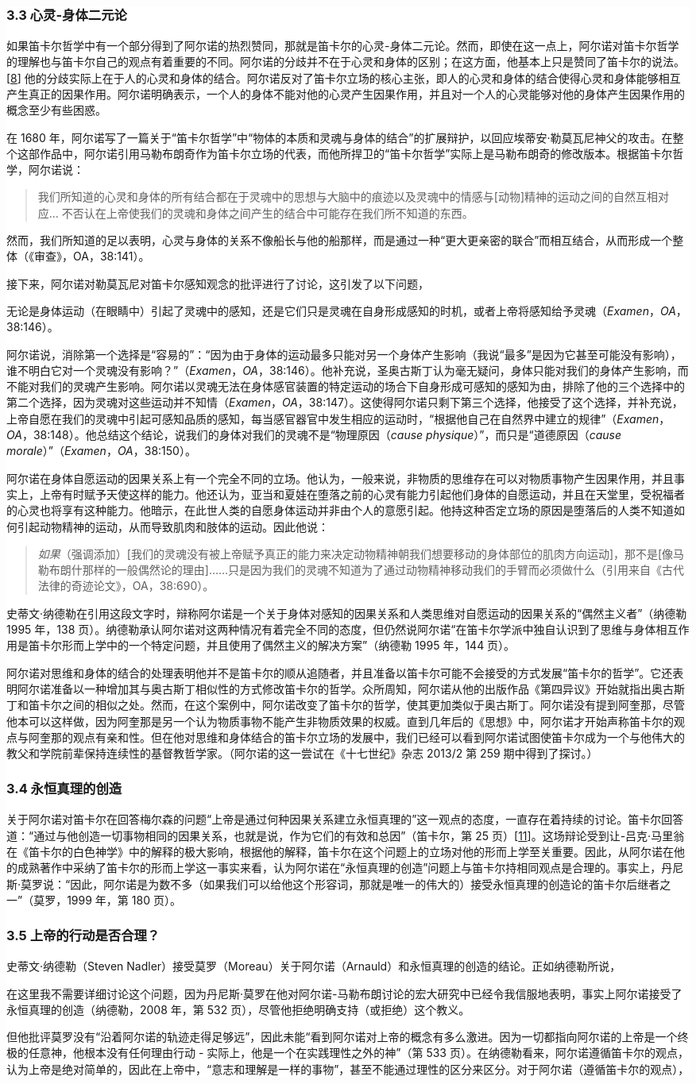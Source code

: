 ### 3.3 心灵-身体二元论

如果笛卡尔哲学中有一个部分得到了阿尔诺的热烈赞同，那就是笛卡尔的心灵-身体二元论。然而，即使在这一点上，阿尔诺对笛卡尔哲学的理解也与笛卡尔自己的观点有着重要的不同。阿尔诺的分歧并不在于心灵和身体的区别；在这方面，他基本上只是赞同了笛卡尔的说法。\[[8](https://plato.stanford.edu/entries/arnauld/notes.html#note-8)] 他的分歧实际上在于人的心灵和身体的结合。阿尔诺反对了笛卡尔立场的核心主张，即人的心灵和身体的结合使得心灵和身体能够相互产生真正的因果作用。阿尔诺明确表示，一个人的身体不能对他的心灵产生因果作用，并且对一个人的心灵能够对他的身体产生因果作用的概念至少有些困惑。

在 1680 年，阿尔诺写了一篇关于“笛卡尔哲学”中“物体的本质和灵魂与身体的结合”的扩展辩护，以回应埃蒂安·勒莫瓦尼神父的攻击。在整个这部作品中，阿尔诺引用马勒布朗奇作为笛卡尔立场的代表，而他所捍卫的“笛卡尔哲学”实际上是马勒布朗奇的修改版本。根据笛卡尔哲学，阿尔诺说：

> 我们所知道的心灵和身体的所有结合都在于灵魂中的思想与大脑中的痕迹以及灵魂中的情感与\[动物]精神的运动之间的自然互相对应... 不否认在上帝使我们的灵魂和身体之间产生的结合中可能存在我们所不知道的东西。

然而，我们所知道的足以表明，心灵与身体的关系不像船长与他的船那样，而是通过一种“更大更亲密的联合”而相互结合，从而形成一个整体（《审查》，OA，38:141）。

接下来，阿尔诺对勒莫瓦尼对笛卡尔感知观念的批评进行了讨论，这引发了以下问题，

无论是身体运动（在眼睛中）引起了灵魂中的感知，还是它们只是灵魂在自身形成感知的时机，或者上帝将感知给予灵魂（_Examen_，_OA_，38:146）。

阿尔诺说，消除第一个选择是“容易的”：“因为由于身体的运动最多只能对另一个身体产生影响（我说“最多”是因为它甚至可能没有影响），谁不明白它对一个灵魂没有影响？”（_Examen_，_OA_，38:146）。他补充说，圣奥古斯丁认为毫无疑问，身体只能对我们的身体产生影响，而不能对我们的灵魂产生影响。阿尔诺以灵魂无法在身体感官装置的特定运动的场合下自身形成可感知的感知为由，排除了他的三个选择中的第二个选择，因为灵魂对这些运动并不知情（_Examen_，_OA_，38:147）。这使得阿尔诺只剩下第三个选择，他接受了这个选择，并补充说，上帝自愿在我们的灵魂中引起可感知品质的感知，每当感官器官中发生相应的运动时，“根据他自己在自然界中建立的规律”（_Examen_，_OA_，38:148）。他总结这个结论，说我们的身体对我们的灵魂不是“物理原因（_cause physique_）”，而只是“道德原因（_cause morale_）”（_Examen_，_OA_，38:150）。

阿尔诺在身体自愿运动的因果关系上有一个完全不同的立场。他认为，一般来说，非物质的思维存在可以对物质事物产生因果作用，并且事实上，上帝有时赋予天使这样的能力。他还认为，亚当和夏娃在堕落之前的心灵有能力引起他们身体的自愿运动，并且在天堂里，受祝福者的心灵也将享有这种能力。他暗示，在此世人类的自愿身体运动并非由个人的意愿引起。他持这种否定立场的原因是堕落后的人类不知道如何引起动物精神的运动，从而导致肌肉和肢体的运动。因此他说：

> _如果_（强调添加）\[我们的灵魂没有被上帝赋予真正的能力来决定动物精神朝我们想要移动的身体部位的肌肉方向运动]，那不是\[像马勒布朗什那样的一般偶然论的理由]……只是因为我们的灵魂不知道为了通过动物精神移动我们的手臂而必须做什么（引用来自《古代法律的奇迹论文》，OA，38:690）。

史蒂文·纳德勒在引用这段文字时，辩称阿尔诺是一个关于身体对感知的因果关系和人类思维对自愿运动的因果关系的“偶然主义者”（纳德勒 1995 年，138 页）。纳德勒承认阿尔诺对这两种情况有着完全不同的态度，但仍然说阿尔诺“在笛卡尔学派中独自认识到了思维与身体相互作用是笛卡尔形而上学中的一个特定问题，并且使用了偶然主义的解决方案”（纳德勒 1995 年，144 页）。

阿尔诺对思维和身体的结合的处理表明他并不是笛卡尔的顺从追随者，并且准备以笛卡尔可能不会接受的方式发展“笛卡尔的哲学”。它还表明阿尔诺准备以一种增加其与奥古斯丁相似性的方式修改笛卡尔的哲学。众所周知，阿尔诺从他的出版作品《第四异议》开始就指出奥古斯丁和笛卡尔之间的相似之处。然而，在这个案例中，阿尔诺改变了笛卡尔的哲学，使其更加类似于奥古斯丁。阿尔诺没有提到阿奎那，尽管他本可以这样做，因为阿奎那是另一个认为物质事物不能产生非物质效果的权威。直到几年后的《思想》中，阿尔诺才开始声称笛卡尔的观点与阿奎那的观点有亲和性。但在他对思维和身体结合的笛卡尔立场的发展中，我们已经可以看到阿尔诺试图使笛卡尔成为一个与他伟大的教父和学院前辈保持连续性的基督教哲学家。（阿尔诺的这一尝试在《十七世纪》杂志 2013/2 第 259 期中得到了探讨。）

### 3.4 永恒真理的创造

关于阿尔诺对笛卡尔在回答梅尔森的问题“上帝是通过何种因果关系建立永恒真理的”这一观点的态度，一直存在着持续的讨论。笛卡尔回答道：“通过与他创造一切事物相同的因果关系，也就是说，作为它们的有效和总因”（笛卡尔，第 25 页）\[[11](https://plato.stanford.edu/entries/arnauld/notes.html#note-11)]。这场辩论受到让-吕克·马里翁在《笛卡尔的白色神学》中的解释的极大影响，根据他的解释，笛卡尔在这个问题上的立场对他的形而上学至关重要。因此，从阿尔诺在他的成熟著作中采纳了笛卡尔的形而上学这一事实来看，认为阿尔诺在“永恒真理的创造”问题上与笛卡尔持相同观点是合理的。事实上，丹尼斯·莫罗说：“因此，阿尔诺是为数不多（如果我们可以给他这个形容词，那就是唯一的伟大的）接受永恒真理的创造论的笛卡尔后继者之一”（莫罗，1999 年，第 180 页）。

### 3.5 上帝的行动是否合理？

史蒂文·纳德勒（Steven Nadler）接受莫罗（Moreau）关于阿尔诺（Arnauld）和永恒真理的创造的结论。正如纳德勒所说，

在这里我不需要详细讨论这个问题，因为丹尼斯·莫罗在他对阿尔诺-马勒布朗讨论的宏大研究中已经令我信服地表明，事实上阿尔诺接受了永恒真理的创造（纳德勒，2008 年，第 532 页），尽管他拒绝明确支持（或拒绝）这个教义。

但他批评莫罗没有“沿着阿尔诺的轨迹走得足够远”，因此未能“看到阿尔诺对上帝的概念有多么激进。因为一切都指向阿尔诺的上帝是一个终极的任意神，他根本没有任何理由行动 - 实际上，他是一个在实践理性之外的神”（第 533 页）。在纳德勒看来，阿尔诺遵循笛卡尔的观点，认为上帝是绝对简单的，因此在上帝中，“意志和理解是一样的事物”，甚至不能通过理性的区分来区分。对于阿尔诺（遵循笛卡尔的观点），

